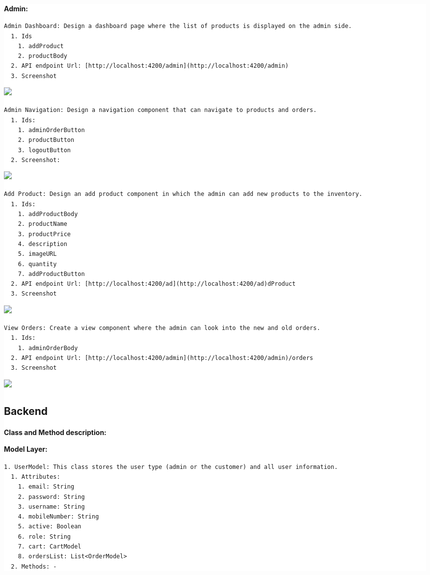 **Admin:**

```
Admin Dashboard: Design a dashboard page where the list of products is displayed on the admin side.
  1. Ids
    1. addProduct
    2. productBody
  2. API endpoint Url: [http://localhost:4200/admin](http://localhost:4200/admin)
  3. Screenshot
```
![](https://bn1305files.storage.live.com/y4mY0m0yj86AIVNiLcCiSREfSlKcoNcQ5VEgPwLYhhJgdEeK1bd8Qdul8YtaG4GywfgvfbrDHW_ZAfEUgEZqAbXFQxRGzTitKP3Z1_4YfAti8uFcnBst5EGioIa79sd_oThmOrlXSiYKLIOomOuwqgzsTB2tUHWNjs9OKuR09OJ2Kp-2K4wI7U45qxYwrVzuLWp?width=1911&height=997&cropmode=none)

```
Admin Navigation: Design a navigation component that can navigate to products and orders.
  1. Ids:
    1. adminOrderButton
    2. productButton
    3. logoutButton
  2. Screenshot:
```
![](https://bn1305files.storage.live.com/y4mqBHujINjLoRfVZ3aNTGEcsEB6HTwd-2laRORdtKh2VxuTes8mc7rO0YoF87fpOXCQL3TLYC5QFTIcKp-inqTzdtIjgiNJfxj__SjmaQTOGmyiL__I-cMQUP1ihOj9jOWmkAZ9KTsW-9uQRy43cwf8ZRWCLnQVo9RVwN-VQW8vnXnRnd3ots-G7vkq1xh106_?width=1911&height=1065&cropmode=none)

```
Add Product: Design an add product component in which the admin can add new products to the inventory.
  1. Ids:
    1. addProductBody
    2. productName
    3. productPrice
    4. description
    5. imageURL
    6. quantity
    7. addProductButton
  2. API endpoint Url: [http://localhost:4200/ad](http://localhost:4200/ad)dProduct
  3. Screenshot
```
![](https://bn1305files.storage.live.com/y4md1r_3HMHgMj9zyZx7CsH0xkkSo5DdcaVMxSgY_Alf-XpRvtuIiK1_81gJJeM6nU2zuDhDq2GSVWzXzqh1DswWQ1FWep4-UcIEg41Z-Fss5DMKMqEdMsmwH_UCXLUUMt-M4IGQ3FmthJDoDVhJNpH6-G-S78CNMrKAHhjk5AIQyAHdGs9qlRLCdcBzaDmniCy?width=1920&height=1069&cropmode=none)

```
View Orders: Create a view component where the admin can look into the new and old orders.
  1. Ids:
    1. adminOrderBody
  2. API endpoint Url: [http://localhost:4200/admin](http://localhost:4200/admin)/orders
  3. Screenshot
```
![](https://bn1305files.storage.live.com/y4mPYq0T1I_taxsaSQaYnuZE-hXMTpSCKwBlFzGArKtJXALBGA2KYgRUrLQ9NpeWl8sGZlmlAzbXNVi7-u7AO4VeGUMuYyK3FQ-cP4cXGeTI9iS_KgKJm0MCpfCwiwhqzH9PAQF8njM-HyBCq9z8vtSy2NpiT1JQaQ_jMlrHbIk8WJRRaCjS03tGPvQ9SzRnrrk?width=1920&height=1071&cropmode=none)

## Backend

**Class and Method description:**

**Model Layer:**
```
1. UserModel: This class stores the user type (admin or the customer) and all user information.
  1. Attributes:
    1. email: String
    2. password: String
    3. username: String
    4. mobileNumber: String
    5. active: Boolean
    6. role: String
    7. cart: CartModel
    8. ordersList: List<OrderModel>
  2. Methods: -

```